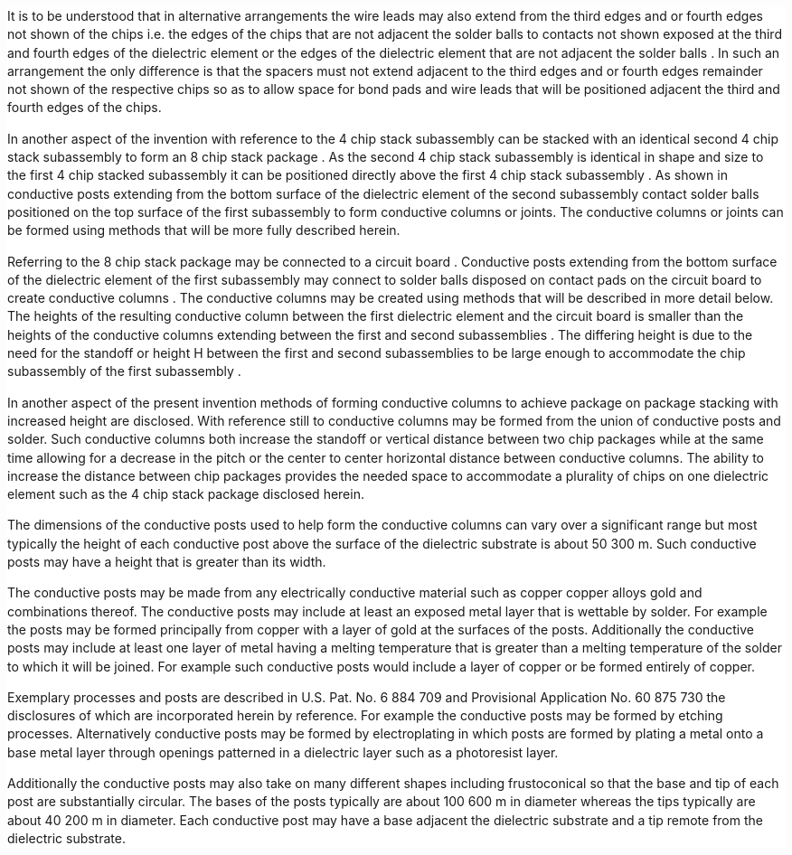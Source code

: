 It is to be understood that in alternative arrangements the wire leads may also extend from the third edges and or fourth edges not shown of the chips i.e. the edges of the chips that are not adjacent the solder balls to contacts not shown exposed at the third and fourth edges of the dielectric element or the edges of the dielectric element that are not adjacent the solder balls . In such an arrangement the only difference is that the spacers must not extend adjacent to the third edges and or fourth edges remainder not shown of the respective chips so as to allow space for bond pads and wire leads that will be positioned adjacent the third and fourth edges of the chips.

In another aspect of the invention with reference to the 4 chip stack subassembly can be stacked with an identical second 4 chip stack subassembly to form an 8 chip stack package . As the second 4 chip stack subassembly is identical in shape and size to the first 4 chip stacked subassembly it can be positioned directly above the first 4 chip stack subassembly . As shown in conductive posts extending from the bottom surface of the dielectric element of the second subassembly contact solder balls positioned on the top surface of the first subassembly to form conductive columns or joints. The conductive columns or joints can be formed using methods that will be more fully described herein.

Referring to the 8 chip stack package may be connected to a circuit board . Conductive posts extending from the bottom surface of the dielectric element of the first subassembly may connect to solder balls disposed on contact pads on the circuit board to create conductive columns . The conductive columns may be created using methods that will be described in more detail below. The heights of the resulting conductive column between the first dielectric element and the circuit board is smaller than the heights of the conductive columns extending between the first and second subassemblies . The differing height is due to the need for the standoff or height H between the first and second subassemblies to be large enough to accommodate the chip subassembly of the first subassembly .

In another aspect of the present invention methods of forming conductive columns to achieve package on package stacking with increased height are disclosed. With reference still to conductive columns may be formed from the union of conductive posts and solder. Such conductive columns both increase the standoff or vertical distance between two chip packages while at the same time allowing for a decrease in the pitch or the center to center horizontal distance between conductive columns. The ability to increase the distance between chip packages provides the needed space to accommodate a plurality of chips on one dielectric element such as the 4 chip stack package disclosed herein.

The dimensions of the conductive posts used to help form the conductive columns can vary over a significant range but most typically the height of each conductive post above the surface of the dielectric substrate is about 50 300 m. Such conductive posts may have a height that is greater than its width.

The conductive posts may be made from any electrically conductive material such as copper copper alloys gold and combinations thereof. The conductive posts may include at least an exposed metal layer that is wettable by solder. For example the posts may be formed principally from copper with a layer of gold at the surfaces of the posts. Additionally the conductive posts may include at least one layer of metal having a melting temperature that is greater than a melting temperature of the solder to which it will be joined. For example such conductive posts would include a layer of copper or be formed entirely of copper.

Exemplary processes and posts are described in U.S. Pat. No. 6 884 709 and Provisional Application No. 60 875 730 the disclosures of which are incorporated herein by reference. For example the conductive posts may be formed by etching processes. Alternatively conductive posts may be formed by electroplating in which posts are formed by plating a metal onto a base metal layer through openings patterned in a dielectric layer such as a photoresist layer.

Additionally the conductive posts may also take on many different shapes including frustoconical so that the base and tip of each post are substantially circular. The bases of the posts typically are about 100 600 m in diameter whereas the tips typically are about 40 200 m in diameter. Each conductive post may have a base adjacent the dielectric substrate and a tip remote from the dielectric substrate.
